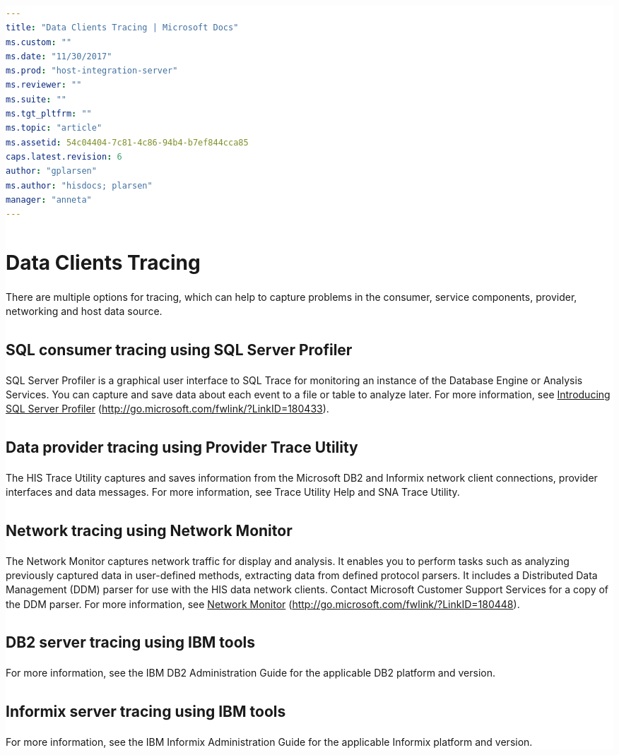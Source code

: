 ```yaml
---
title: "Data Clients Tracing | Microsoft Docs"
ms.custom: ""
ms.date: "11/30/2017"
ms.prod: "host-integration-server"
ms.reviewer: ""
ms.suite: ""
ms.tgt_pltfrm: ""
ms.topic: "article"
ms.assetid: 54c04404-7c81-4c86-94b4-b7ef844cca85
caps.latest.revision: 6
author: "gplarsen"
ms.author: "hisdocs; plarsen"
manager: "anneta"
---
```

# Data Clients Tracing
There are multiple options for tracing, which can help to capture problems in the consumer, service components, provider, networking and host data source.  
  
## SQL consumer tracing using SQL Server Profiler  
 SQL Server Profiler is a graphical user interface to SQL Trace for monitoring an instance of the Database Engine or Analysis Services. You can capture and save data about each event to a file or table to analyze later. For more information, see [Introducing SQL Server Profiler](http://go.microsoft.com/fwlink/?LinkID=180433) (http://go.microsoft.com/fwlink/?LinkID=180433).  
  
## Data provider tracing using Provider Trace Utility  
 The HIS Trace Utility captures and saves information from the Microsoft DB2 and Informix network client connections, provider interfaces and data messages. For more information, see Trace Utility Help and SNA Trace Utility.  
  
## Network tracing using Network Monitor  
 The Network Monitor captures network traffic for display and analysis. It enables you to perform tasks such as analyzing previously captured data in user-defined methods, extracting data from defined protocol parsers. It includes a Distributed Data Management (DDM) parser for use with the HIS data network clients. Contact Microsoft Customer Support Services for a copy of the DDM parser. For more information, see [Network Monitor](http://go.microsoft.com/fwlink/?LinkID=180448) (http://go.microsoft.com/fwlink/?LinkID=180448).  
  
## DB2 server tracing using IBM tools  
 For more information, see the IBM DB2 Administration Guide for the applicable DB2 platform and version.  
  
## Informix server tracing using IBM tools  
 For more information, see the IBM Informix Administration Guide for the applicable Informix platform and version.  
  